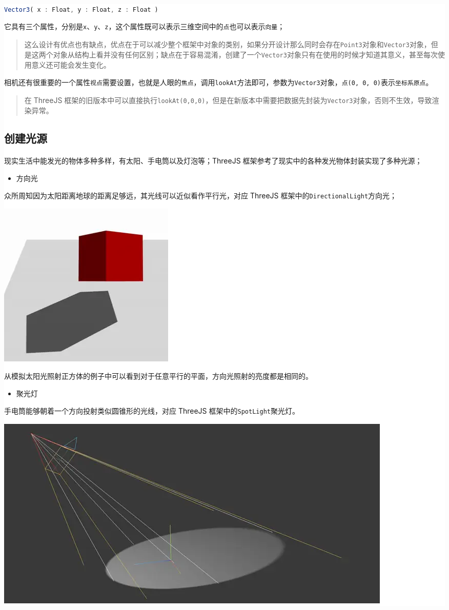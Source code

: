 ```js
Vector3( x : Float, y : Float, z : Float )
```

它具有三个属性，分别是`x`、`y`、`z`，这个属性既可以表示三维空间中的`点`也可以表示`向量`；

> 这么设计有优点也有缺点，优点在于可以减少整个框架中对象的类别，如果分开设计那么同时会存在`Point3`对象和`Vector3`对象，但是这两个对象从结构上看并没有任何区别；缺点在于容易混淆，创建了一个`Vector3`对象只有在使用的时候才知道其意义，甚至每次使用意义还可能会发生变化。

相机还有很重要的一个属性`视点`需要设置，也就是人眼的`焦点`，调用`lookAt`方法即可，参数为`Vector3`对象，`点(0, 0, 0)`表示`坐标系原点`。

> 在 ThreeJS 框架的旧版本中可以直接执行`lookAt(0,0,0)`，但是在新版本中需要把数据先封装为`Vector3`对象，否则不生效，导致渲染异常。

## 创建光源

现实生活中能发光的物体多种多样，有太阳、手电筒以及灯泡等；ThreeJS 框架参考了现实中的各种发光物体封装实现了多种光源；

- 方向光

众所周知因为太阳距离地球的距离足够远，其光线可以近似看作平行光，对应 ThreeJS 框架中的`DirectionalLight`方向光；

![](./images/14775d831f569b8bf9239c9ea909db53.webp )

从模拟太阳光照射正方体的例子中可以看到对于任意平行的平面，方向光照射的亮度都是相同的。

- 聚光灯

手电筒能够朝着一个方向投射类似圆锥形的光线，对应 ThreeJS 框架中的`SpotLight`聚光灯。

![](./images/bd3b173ef3f43b2aca8330d909c1e243.webp )
